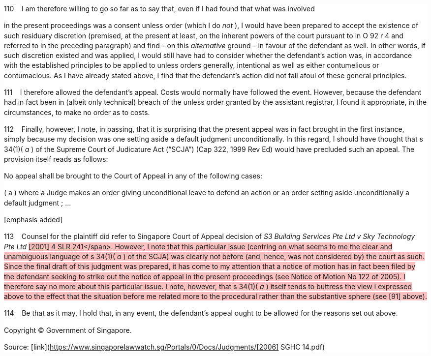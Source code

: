 110    I am therefore willing to go so far as to say that, even if I had found that what was involved 


in the present proceedings was a consent unless order (which I do _not_ ), I would have been prepared to accept the existence of such residuary discretion (premised, at the present at least, on the inherent powers of the court pursuant to in O 92 r 4 and referred to in the preceding paragraph) and find – on this _alternative_ ground – in favour of the defendant as well. In other words, if such discretion existed and was applied, I would still have had to consider whether the defendant’s action was, in accordance with the established principles to be applied to unless orders generally, intentional as well as either contumelious or contumacious. As I have already stated above, I find that the defendant’s action did not fall afoul of these general principles. 

111    I therefore allowed the defendant’s appeal. Costs would normally have followed the event. However, because the defendant had in fact been in (albeit only technical) breach of the unless order granted by the assistant registrar, I found it appropriate, in the circumstances, to make no order as to costs. 

112    Finally, however, I note, in passing, that it is surprising that the present appeal was in fact brought in the first instance, simply because my decision was one setting aside a default judgment unconditionally. In this regard, I should have thought that s 34(1)( _a_ ) of the Supreme Court of Judicature Act (“SCJA”) (Cap 322, 1999 Rev Ed) would have precluded such an appeal. The provision itself reads as follows: 

 No appeal shall be brought to the Court of Appeal in any of the following cases: 

 ( a ) where a Judge makes an order giving unconditional leave to defend an action or an order setting aside unconditionally a default judgment ; ... 

 [emphasis added] 

113    Counsel for the plaintiff did refer to Singapore Court of Appeal decision of _S3 Building Services Pte Ltd v Sky Technology Pte Ltd_ <span style="background-color: #FAC0C0" class="citation">[[2001] 4 SLR 241]("https://www.open.gov.sg")</span>. However, I note that this particular issue (centring on what seems to me the clear and unambiguous language of s 34(1)( _a_ ) of the SCJA) was clearly not before (and, hence, was not considered by) the court as such. Since the final draft of this judgment was prepared, it has come to my attention that a notice of motion has in fact been filed by the defendant seeking to strike out the notice of appeal in the present proceedings (see Notice of Motion No 122 of 2005). I therefore say no more about this particular issue. I note, however, that s 34(1)( _a_ ) itself tends to buttress the view I expressed above to the effect that the situation before me related more to the procedural rather than the substantive sphere (see [91] above). 

114    Be that as it may, I hold that, in any event, the defendant’s appeal ought to be allowed for the reasons set out above. 

 Copyright © Government of Singapore. 


Source: [link](https://www.singaporelawwatch.sg/Portals/0/Docs/Judgments/[2006] SGHC 14.pdf)
